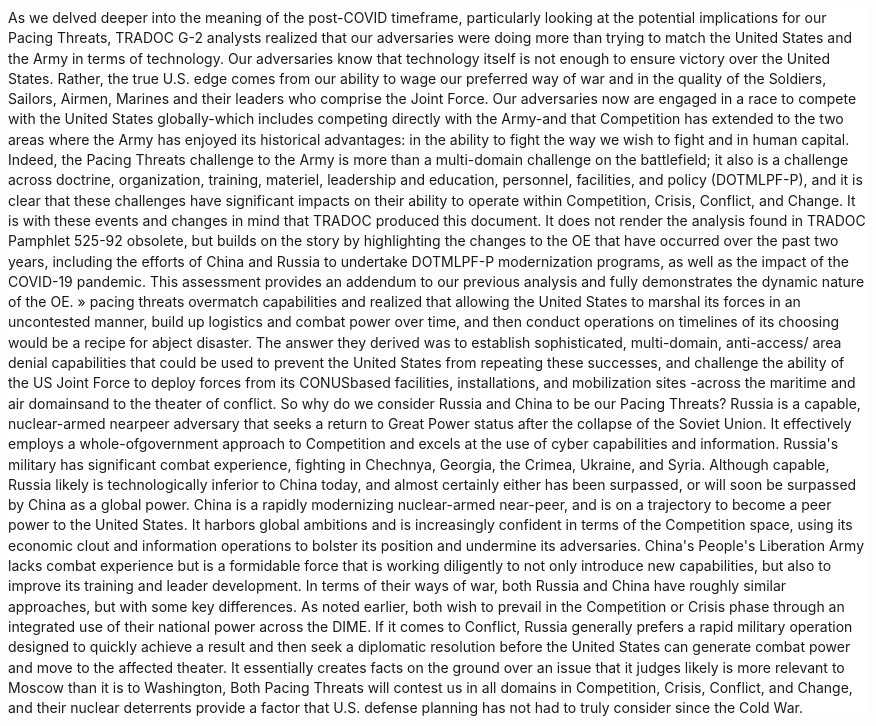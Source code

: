 As we delved deeper into the meaning of the post-COVID timeframe, particularly looking at the potential implications for our Pacing Threats, TRADOC G-2 analysts realized that our adversaries were doing more than trying to match the United States and the Army in terms of technology. Our adversaries know that technology itself is not enough to ensure victory over the United States. Rather, the true U.S. edge comes from our ability to wage our preferred way of war and in the quality of the Soldiers, Sailors, Airmen, Marines and their leaders who comprise the Joint Force.
Our adversaries now are engaged in a race to compete with the United States globally-which includes competing directly with the Army-and that Competition has extended to the two areas where the Army has enjoyed its historical advantages: in the ability to fight the way we wish to fight and in human capital. Indeed, the Pacing Threats challenge to the Army is more than a multi-domain challenge on the battlefield; it also is a challenge across doctrine, organization, training, materiel, leadership and education, personnel, facilities, and policy (DOTMLPF-P), and it is clear that these challenges have significant impacts on their ability to operate within Competition, Crisis, Conflict, and Change.
It is with these events and changes in mind that TRADOC produced this document. It does not render the analysis found in TRADOC Pamphlet 525-92 obsolete, but builds on the story by highlighting the changes to the OE that have occurred over the past two years, including the efforts of China and Russia to undertake DOTMLPF-P modernization programs, as well as the impact of the COVID-19 pandemic. This assessment provides an addendum to our previous analysis and fully demonstrates the dynamic nature of the OE.
» pacing threats overmatch capabilities and realized that allowing the United States to marshal its forces in an uncontested manner, build up logistics and combat power over time, and then conduct operations on timelines of its choosing would be a recipe for abject disaster.
The answer they derived was to establish sophisticated, multi-domain, anti-access/ area denial capabilities that could be used to prevent the United States from repeating these successes, and challenge the ability of the US Joint Force to deploy forces from its CONUSbased facilities, installations, and mobilization sites -across the maritime and air domainsand to the theater of conflict. So why do we consider Russia and China to be our Pacing Threats?
Russia is a capable, nuclear-armed nearpeer adversary that seeks a return to Great Power status after the collapse of the Soviet Union. It effectively employs a whole-ofgovernment approach to Competition and excels at the use of cyber capabilities and information. Russia's military has significant combat experience, fighting in Chechnya, Georgia, the Crimea, Ukraine, and Syria. Although capable, Russia likely is technologically inferior to China today, and almost certainly either has been surpassed, or will soon be surpassed by China as a global power. China is a rapidly modernizing nuclear-armed near-peer, and is on a trajectory to become a peer power to the United States. It harbors global ambitions and is increasingly confident in terms of the Competition space, using its economic clout and information operations to bolster its position and undermine its adversaries. China's People's Liberation Army lacks combat experience but is a formidable force that is working diligently to not only introduce new capabilities, but also to improve its training and leader development. In terms of their ways of war, both Russia and China have roughly similar approaches, but with some key differences. As noted earlier, both wish to prevail in the Competition or Crisis phase through an integrated use of their national power across the DIME. If it comes to Conflict, Russia generally prefers a rapid military operation designed to quickly achieve a result and then seek a diplomatic resolution before the United States can generate combat power and move to the affected theater. It essentially creates facts on the ground over an issue that it judges likely is more relevant to Moscow than it is to Washington, Both Pacing Threats will contest us in all domains in Competition, Crisis, Conflict, and Change, and their nuclear deterrents provide a factor that U.S. defense planning has not had to truly consider since the Cold War.